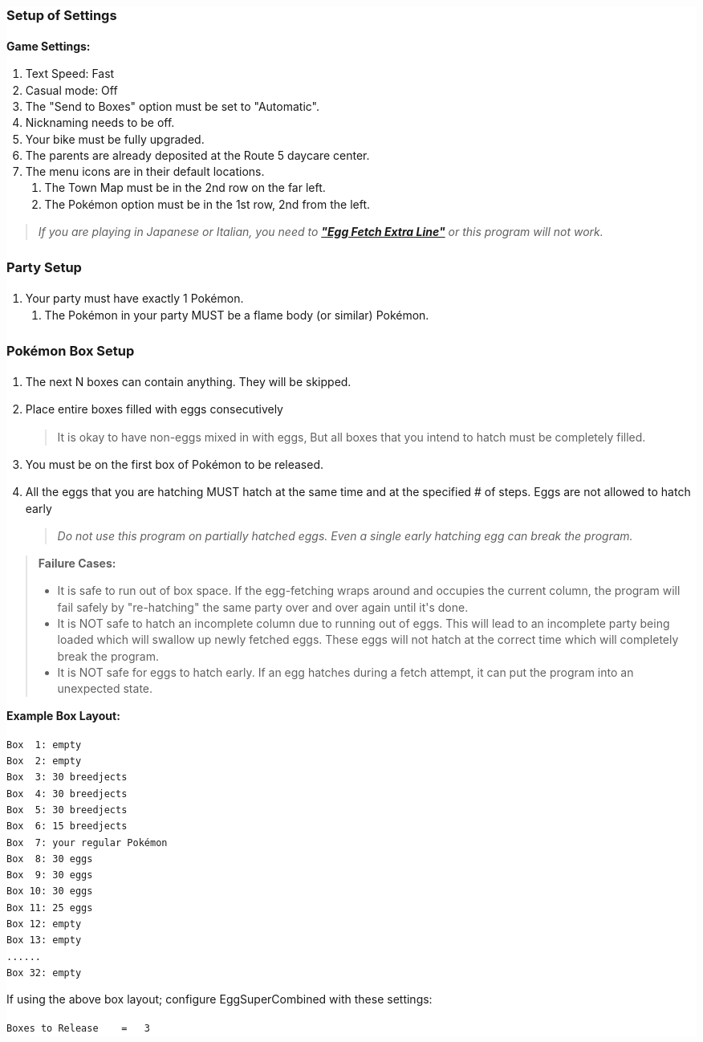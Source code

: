 ### Setup of Settings

**Game Settings:**

1. Text Speed: Fast
2. Casual mode: Off
3. The "Send to Boxes" option must be set to "Automatic".
4. Nicknaming needs to be off.
5. Your bike must be fully upgraded.
6. The parents are already deposited at the Route 5 daycare center.
7. The menu icons are in their default locations.
   1. The Town Map must be in the 2nd row on the far left.
   2. The Pokémon option must be in the 1st row, 2nd from the left.

> *If you are playing in Japanese or Italian, you need to [**"Egg Fetch Extra Line"**](PokemonSettings.md#egg-fetch-extra-line) or this program will not work.*

### Party Setup

1. Your party must have exactly 1 Pokémon.
   1. The Pokémon in your party MUST be a flame body (or similar) Pokémon.

### Pokémon Box Setup

1. The next N boxes can contain anything. They will be skipped.
2. Place entire boxes filled with eggs consecutively
   > It is okay to have non-eggs mixed in with eggs, But all boxes that you intend to hatch must be completely filled.

3. You must be on the first box of Pokémon to be released.
4. All the eggs that you are hatching MUST hatch at the same time and at the specified # of steps. Eggs are not allowed to hatch early
   > *Do not use this program on partially hatched eggs. Even a single early hatching egg can break the program.*

> **Failure Cases:**
> * It is safe to run out of box space. If the egg-fetching wraps around and occupies the current column, the program will fail safely by "re-hatching" the same party over and over again until it's done.
> * It is NOT safe to hatch an incomplete column due to running out of eggs. This will lead to an incomplete party being loaded which will swallow up newly fetched eggs. These eggs will not hatch at the correct time which will completely break the program.
> * It is NOT safe for eggs to hatch early. If an egg hatches during a fetch attempt, it can put the program into an unexpected state.


**Example Box Layout:**
```
Box  1: empty
Box  2: empty
Box  3: 30 breedjects 
Box  4: 30 breedjects
Box  5: 30 breedjects
Box  6: 15 breedjects
Box  7: your regular Pokémon
Box  8: 30 eggs
Box  9: 30 eggs
Box 10: 30 eggs
Box 11: 25 eggs
Box 12: empty
Box 13: empty
......
Box 32: empty
```
If using the above box layout; configure EggSuperCombined with these settings:
```
Boxes to Release    =   3
```